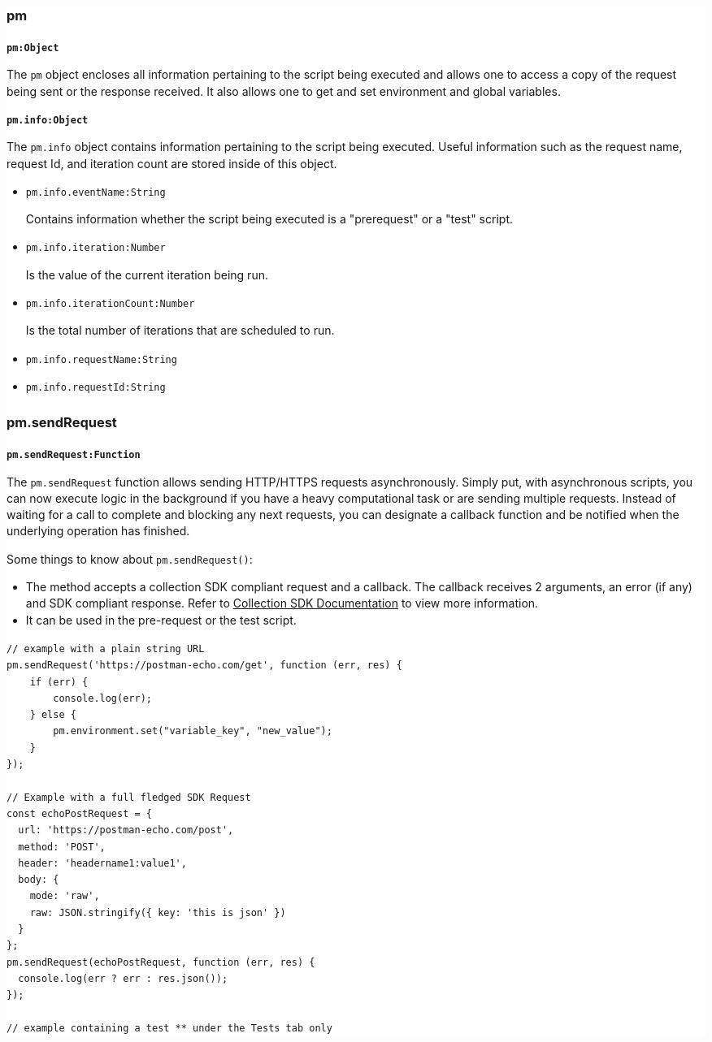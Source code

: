 ### pm

**`pm:Object`**

The `pm` object encloses all information pertaining to the script being executed and allows one to access a copy of the request being sent or the response received. It also allows one to get and set environment and global variables.

**`pm.info:Object`**

The `pm.info` object contains information pertaining to the script being executed. Useful information such as the request name, request Id, and iteration count are stored inside of this object.

* `pm.info.eventName:String`
   
   Contains information whether the script being executed is a "prerequest" or a "test" script.
   
* `pm.info.iteration:Number`
   
   Is the value of the current iteration being run.
   
* `pm.info.iterationCount:Number`

   Is the total number of iterations that are scheduled to run.
   
* `pm.info.requestName:String`
* `pm.info.requestId:String`

### pm.sendRequest

**`pm.sendRequest:Function`**

The `pm.sendRequest` function allows sending HTTP/HTTPS requests asynchronously. Simply put, with asynchronous scripts, you can now execute logic in the background if you have a heavy computational task or are sending multiple requests. Instead of waiting for a call to complete and blocking any next requests, you can designate a callback function and be notified when the underlying operation has finished.

Some things to know about `pm.sendRequest()`:

* The method accepts a collection SDK compliant request and a callback. The callback receives 2 arguments, an error (if any) and SDK compliant response. Refer to [Collection SDK Documentation](http://www.postmanlabs.com/postman-collection/Request.html#~definition) to view more information.
* It can be used in the pre-request or the test script.

```
// example with a plain string URL
pm.sendRequest('https://postman-echo.com/get', function (err, res) {
    if (err) {
        console.log(err);
    } else {
        pm.environment.set("variable_key", "new_value");
    }
});
 
// Example with a full fledged SDK Request
const echoPostRequest = {
  url: 'https://postman-echo.com/post',
  method: 'POST',
  header: 'headername1:value1',
  body: {
    mode: 'raw',
    raw: JSON.stringify({ key: 'this is json' })
  }
};
pm.sendRequest(echoPostRequest, function (err, res) {
  console.log(err ? err : res.json());
});
 
// example containing a test ** under the Tests tab only
```
